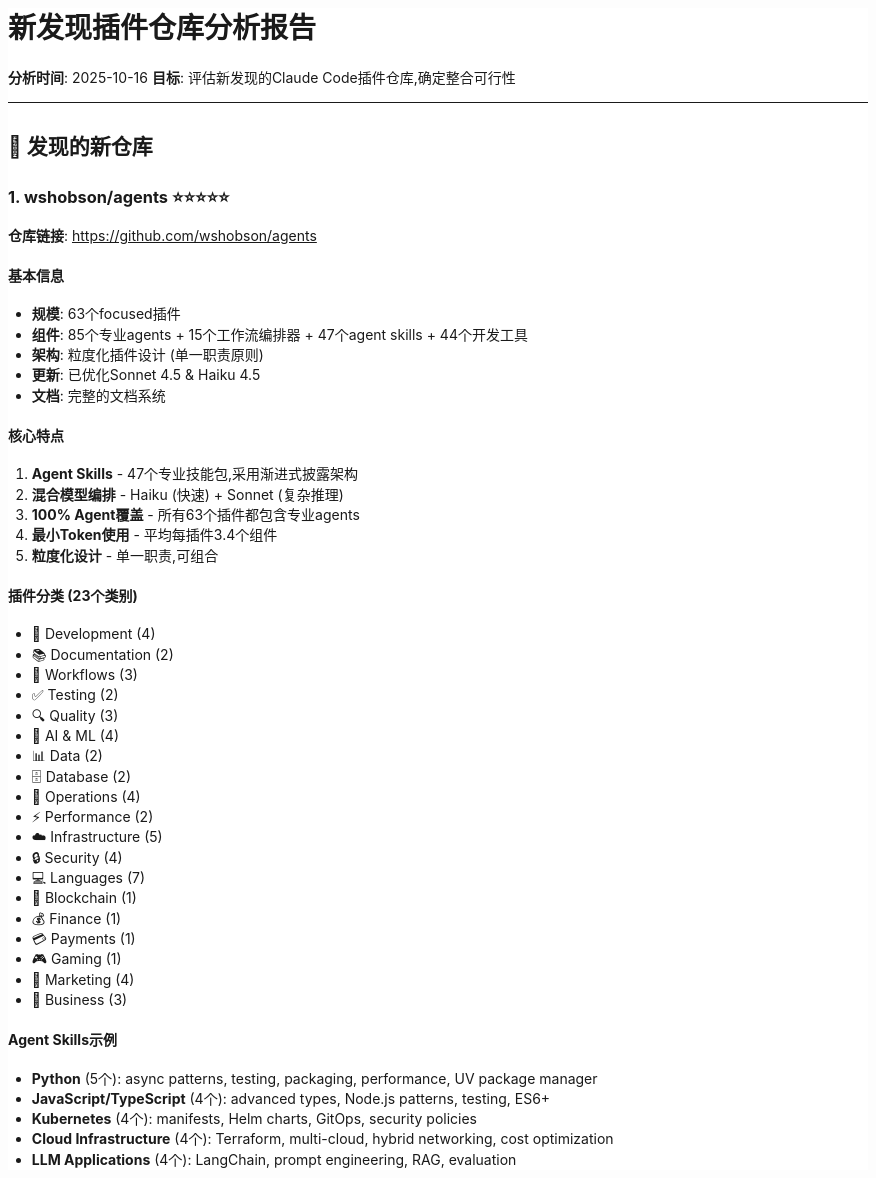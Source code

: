 # 新发现插件仓库分析报告

**分析时间**: 2025-10-16
**目标**: 评估新发现的Claude Code插件仓库,确定整合可行性

---

## 🎯 发现的新仓库

### 1. wshobson/agents ⭐⭐⭐⭐⭐

**仓库链接**: https://github.com/wshobson/agents

#### 基本信息
- **规模**: 63个focused插件
- **组件**: 85个专业agents + 15个工作流编排器 + 47个agent skills + 44个开发工具
- **架构**: 粒度化插件设计 (单一职责原则)
- **更新**: 已优化Sonnet 4.5 & Haiku 4.5
- **文档**: 完整的文档系统

#### 核心特点
1. **Agent Skills** - 47个专业技能包,采用渐进式披露架构
2. **混合模型编排** - Haiku (快速) + Sonnet (复杂推理)
3. **100% Agent覆盖** - 所有63个插件都包含专业agents
4. **最小Token使用** - 平均每插件3.4个组件
5. **粒度化设计** - 单一职责,可组合

#### 插件分类 (23个类别)
- 🎨 Development (4)
- 📚 Documentation (2)
- 🔄 Workflows (3)
- ✅ Testing (2)
- 🔍 Quality (3)
- 🤖 AI & ML (4)
- 📊 Data (2)
- 🗄️ Database (2)
- 🚨 Operations (4)
- ⚡ Performance (2)
- ☁️ Infrastructure (5)
- 🔒 Security (4)
- 💻 Languages (7)
- 🔗 Blockchain (1)
- 💰 Finance (1)
- 💳 Payments (1)
- 🎮 Gaming (1)
- 📢 Marketing (4)
- 💼 Business (3)

#### Agent Skills示例
- **Python** (5个): async patterns, testing, packaging, performance, UV package manager
- **JavaScript/TypeScript** (4个): advanced types, Node.js patterns, testing, ES6+
- **Kubernetes** (4个): manifests, Helm charts, GitOps, security policies
- **Cloud Infrastructure** (4个): Terraform, multi-cloud, hybrid networking, cost optimization
- **LLM Applications** (4个): LangChain, prompt engineering, RAG, evaluation
